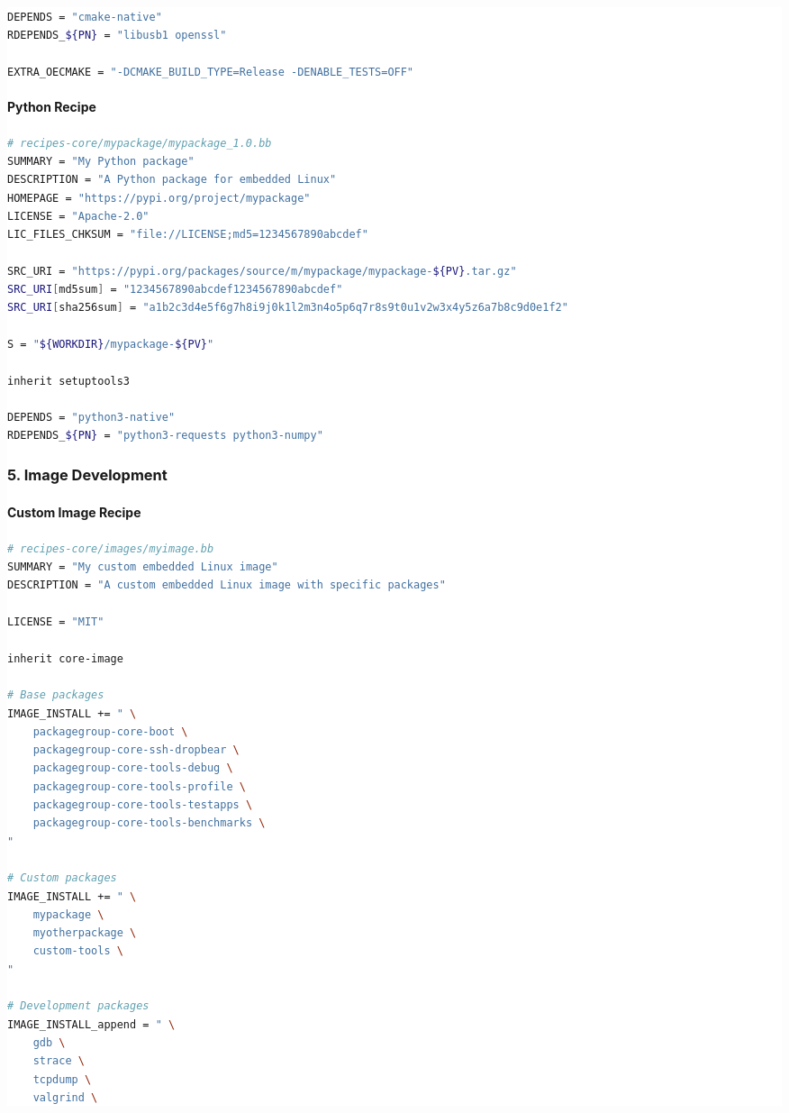 ```bash
DEPENDS = "cmake-native"
RDEPENDS_${PN} = "libusb1 openssl"

EXTRA_OECMAKE = "-DCMAKE_BUILD_TYPE=Release -DENABLE_TESTS=OFF"
```

#### Python Recipe

```bash
# recipes-core/mypackage/mypackage_1.0.bb
SUMMARY = "My Python package"
DESCRIPTION = "A Python package for embedded Linux"
HOMEPAGE = "https://pypi.org/project/mypackage"
LICENSE = "Apache-2.0"
LIC_FILES_CHKSUM = "file://LICENSE;md5=1234567890abcdef"

SRC_URI = "https://pypi.org/packages/source/m/mypackage/mypackage-${PV}.tar.gz"
SRC_URI[md5sum] = "1234567890abcdef1234567890abcdef"
SRC_URI[sha256sum] = "a1b2c3d4e5f6g7h8i9j0k1l2m3n4o5p6q7r8s9t0u1v2w3x4y5z6a7b8c9d0e1f2"

S = "${WORKDIR}/mypackage-${PV}"

inherit setuptools3

DEPENDS = "python3-native"
RDEPENDS_${PN} = "python3-requests python3-numpy"
```

### 5. Image Development

#### Custom Image Recipe

```bash
# recipes-core/images/myimage.bb
SUMMARY = "My custom embedded Linux image"
DESCRIPTION = "A custom embedded Linux image with specific packages"

LICENSE = "MIT"

inherit core-image

# Base packages
IMAGE_INSTALL += " \
    packagegroup-core-boot \
    packagegroup-core-ssh-dropbear \
    packagegroup-core-tools-debug \
    packagegroup-core-tools-profile \
    packagegroup-core-tools-testapps \
    packagegroup-core-tools-benchmarks \
"

# Custom packages
IMAGE_INSTALL += " \
    mypackage \
    myotherpackage \
    custom-tools \
"

# Development packages
IMAGE_INSTALL_append = " \
    gdb \
    strace \
    tcpdump \
    valgrind \
```
